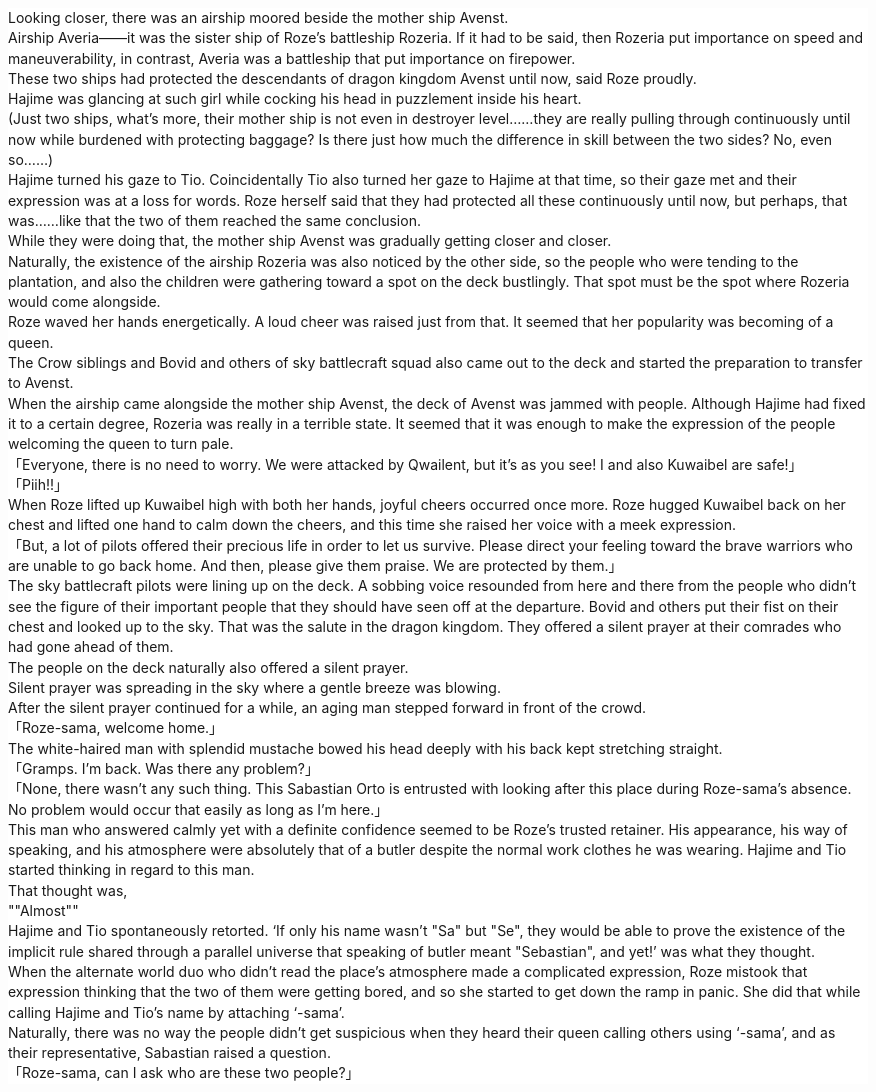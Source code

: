 Looking closer, there was an airship moored beside the mother ship Avenst.<br/>
Airship Averia――it was the sister ship of Roze’s battleship Rozeria. If it had to be said, then Rozeria put importance on speed and maneuverability, in contrast, Averia was a battleship that put importance on firepower.<br/>
These two ships had protected the descendants of dragon kingdom Avenst until now, said Roze proudly.<br/>
Hajime was glancing at such girl while cocking his head in puzzlement inside his heart.<br/>
(Just two ships, what’s more, their mother ship is not even in destroyer level……they are really pulling through continuously until now while burdened with protecting baggage? Is there just how much the difference in skill between the two sides? No, even so……)<br/>
Hajime turned his gaze to Tio. Coincidentally Tio also turned her gaze to Hajime at that time, so their gaze met and their expression was at a loss for words. Roze herself said that they had protected all these continuously until now, but perhaps, that was……like that the two of them reached the same conclusion.<br/>
While they were doing that, the mother ship Avenst was gradually getting closer and closer.<br/>
Naturally, the existence of the airship Rozeria was also noticed by the other side, so the people who were tending to the plantation, and also the children were gathering toward a spot on the deck bustlingly. That spot must be the spot where Rozeria would come alongside.<br/>
Roze waved her hands energetically. A loud cheer was raised just from that. It seemed that her popularity was becoming of a queen.<br/>
The Crow siblings and Bovid and others of sky battlecraft squad also came out to the deck and started the preparation to transfer to Avenst.<br/>
When the airship came alongside the mother ship Avenst, the deck of Avenst was jammed with people. Although Hajime had fixed it to a certain degree, Rozeria was really in a terrible state. It seemed that it was enough to make the expression of the people welcoming the queen to turn pale.<br/>
「Everyone, there is no need to worry. We were attacked by Qwailent, but it’s as you see! I and also Kuwaibel are safe!」<br/>
「Piih!!」<br/>
When Roze lifted up Kuwaibel high with both her hands, joyful cheers occurred once more. Roze hugged Kuwaibel back on her chest and lifted one hand to calm down the cheers, and this time she raised her voice with a meek expression.<br/>
「But, a lot of pilots offered their precious life in order to let us survive. Please direct your feeling toward the brave warriors who are unable to go back home. And then, please give them praise. We are protected by them.」<br/>
The sky battlecraft pilots were lining up on the deck. A sobbing voice resounded from here and there from the people who didn’t see the figure of their important people that they should have seen off at the departure. Bovid and others put their fist on their chest and looked up to the sky. That was the salute in the dragon kingdom. They offered a silent prayer at their comrades who had gone ahead of them.<br/>
The people on the deck naturally also offered a silent prayer.<br/>
Silent prayer was spreading in the sky where a gentle breeze was blowing.<br/>
After the silent prayer continued for a while, an aging man stepped forward in front of the crowd.<br/>
「Roze-sama, welcome home.」<br/>
The white-haired man with splendid mustache bowed his head deeply with his back kept stretching straight.<br/>
「Gramps. I’m back. Was there any problem?」<br/>
「None, there wasn’t any such thing. This Sabastian Orto is entrusted with looking after this place during Roze-sama’s absence. No problem would occur that easily as long as I’m here.」<br/>
This man who answered calmly yet with a definite confidence seemed to be Roze’s trusted retainer. His appearance, his way of speaking, and his atmosphere were absolutely that of a butler despite the normal work clothes he was wearing. Hajime and Tio started thinking in regard to this man.<br/>
That thought was,<br/>
""Almost""<br/>
Hajime and Tio spontaneously retorted. ‘If only his name wasn’t "Sa" but "Se", they would be able to prove the existence of the implicit rule shared through a parallel universe that speaking of butler meant "Sebastian", and yet!’ was what they thought.<br/>
When the alternate world duo who didn’t read the place’s atmosphere made a complicated expression, Roze mistook that expression thinking that the two of them were getting bored, and so she started to get down the ramp in panic. She did that while calling Hajime and Tio’s name by attaching ‘-sama’.<br/>
Naturally, there was no way the people didn’t get suspicious when they heard their queen calling others using ‘-sama’, and as their representative, Sabastian raised a question.<br/>
「Roze-sama, can I ask who are these two people?」<br/>